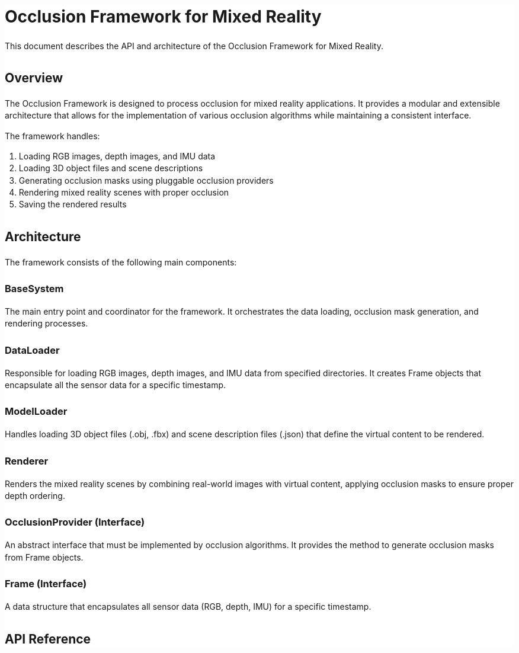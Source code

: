 # Occlusion Framework for Mixed Reality

This document describes the API and architecture of the Occlusion Framework for Mixed Reality.

## Overview

The Occlusion Framework is designed to process occlusion for mixed reality applications. It provides a modular and extensible architecture that allows for the implementation of various occlusion algorithms while maintaining a consistent interface.

The framework handles:
1. Loading RGB images, depth images, and IMU data
2. Loading 3D object files and scene descriptions
3. Generating occlusion masks using pluggable occlusion providers
4. Rendering mixed reality scenes with proper occlusion
5. Saving the rendered results

## Architecture

The framework consists of the following main components:

### BaseSystem

The main entry point and coordinator for the framework. It orchestrates the data loading, occlusion mask generation, and rendering processes.

### DataLoader

Responsible for loading RGB images, depth images, and IMU data from specified directories. It creates Frame objects that encapsulate all the sensor data for a specific timestamp.

### ModelLoader

Handles loading 3D object files (.obj, .fbx) and scene description files (.json) that define the virtual content to be rendered.

### Renderer

Renders the mixed reality scenes by combining real-world images with virtual content, applying occlusion masks to ensure proper depth ordering.

### OcclusionProvider (Interface)

An abstract interface that must be implemented by occlusion algorithms. It provides the method to generate occlusion masks from Frame objects.

### Frame (Interface)

A data structure that encapsulates all sensor data (RGB, depth, IMU) for a specific timestamp.

## API Reference
